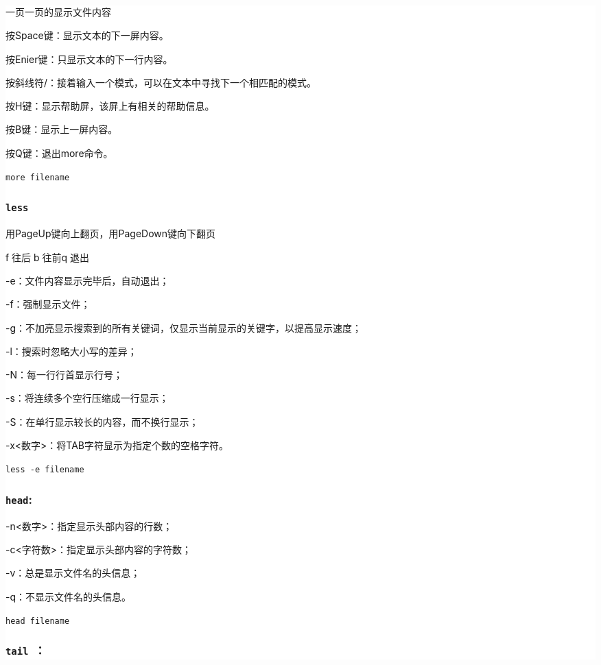  一页一页的显示文件内容

按Space键：显示文本的下一屏内容。

按Enier键：只显示文本的下一行内容。

按斜线符/：接着输入一个模式，可以在文本中寻找下一个相匹配的模式。

按H键：显示帮助屏，该屏上有相关的帮助信息。

按B键：显示上一屏内容。

按Q键：退出more命令。

```shell
more filename
```



### `less `

用PageUp键向上翻页，用PageDown键向下翻页

f 往后 b 往前q 退出

-e：文件内容显示完毕后，自动退出；

-f：强制显示文件；

-g：不加亮显示搜索到的所有关键词，仅显示当前显示的关键字，以提高显示速度；

-l：搜索时忽略大小写的差异；

-N：每一行行首显示行号；

-s：将连续多个空行压缩成一行显示；

-S：在单行显示较长的内容，而不换行显示；

-x<数字>：将TAB字符显示为指定个数的空格字符。

```shell
less -e filename
```



### `head`:

-n<数字>：指定显示头部内容的行数；

-c<字符数>：指定显示头部内容的字符数；

-v：总是显示文件名的头信息；

-q：不显示文件名的头信息。

```shell
head filename 
```



### `tail `：
